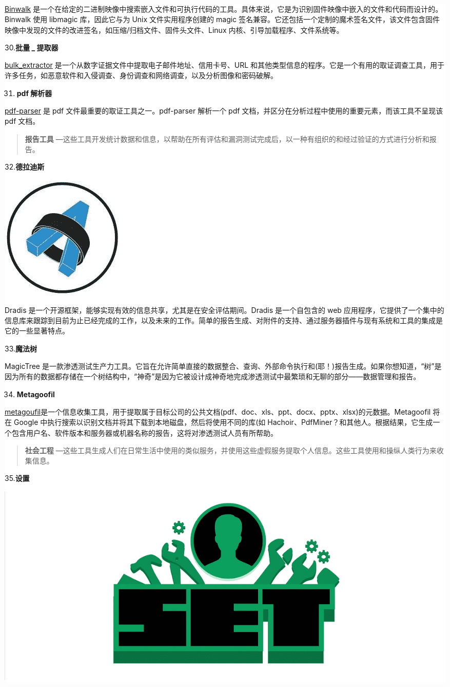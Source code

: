 [Binwalk](https://github.com/ReFirmLabs/binwalk) 是一个在给定的二进制映像中搜索嵌入文件和可执行代码的工具。具体来说，它是为识别固件映像中嵌入的文件和代码而设计的。Binwalk 使用 libmagic 库，因此它与为 Unix 文件实用程序创建的 magic 签名兼容。它还包括一个定制的魔术签名文件，该文件包含固件映像中发现的文件的改进签名，如压缩/归档文件、固件头文件、Linux 内核、引导加载程序、文件系统等。

30.**批量 _ 提取器**

[bulk_extractor](https://github.com/simsong/bulk_extractor/) 是一个从数字证据文件中提取电子邮件地址、信用卡号、URL 和其他类型信息的程序。它是一个有用的取证调查工具，用于许多任务，如恶意软件和入侵调查、身份调查和网络调查，以及分析图像和密码破解。

31. **pdf 解析器**

[pdf-parser](https://blog.didierstevens.com/programs/pdf-tools/) 是 pdf 文件最重要的取证工具之一。pdf-parser 解析一个 pdf 文档，并区分在分析过程中使用的重要元素，而该工具不呈现该 pdf 文档。

> **报告工具** —这些工具开发统计数据和信息，以帮助在所有评估和漏洞测试完成后，以一种有组织的和经过验证的方式进行分析和报告。

32.**德拉迪斯**

![](img/cc04c2523af62a266405f960a8d72c5d.png)

Dradis 是一个开源框架，能够实现有效的信息共享，尤其是在安全评估期间。Dradis 是一个自包含的 web 应用程序，它提供了一个集中的信息库来跟踪到目前为止已经完成的工作，以及未来的工作。简单的报告生成、对附件的支持、通过服务器插件与现有系统和工具的集成是它的一些显著特点。

33.**魔法树**

MagicTree 是一款渗透测试生产力工具。它旨在允许简单直接的数据整合、查询、外部命令执行和(耶！)报告生成。如果你想知道，“树”是因为所有的数据都存储在一个树结构中，“神奇”是因为它被设计成神奇地完成渗透测试中最繁琐和无聊的部分——数据管理和报告。

34. **Metagoofil**

[metagoufil](http://www.edge-security.com/metagoofil.php)是一个信息收集工具，用于提取属于目标公司的公共文档(pdf、doc、xls、ppt、docx、pptx、xlsx)的元数据。Metagoofil 将在 Google 中执行搜索以识别文档并将其下载到本地磁盘，然后将使用不同的库(如 Hachoir、PdfMiner？和其他人。根据结果，它生成一个包含用户名、软件版本和服务器或机器名称的报告，这将对渗透测试人员有所帮助。

> **社会工程** —这些工具生成人们在日常生活中使用的类似服务，并使用这些虚假服务提取个人信息。这些工具使用和操纵人类行为来收集信息。

35.**设置**

![](img/6809c150e405a26db2ebc60db5529f21.png)
